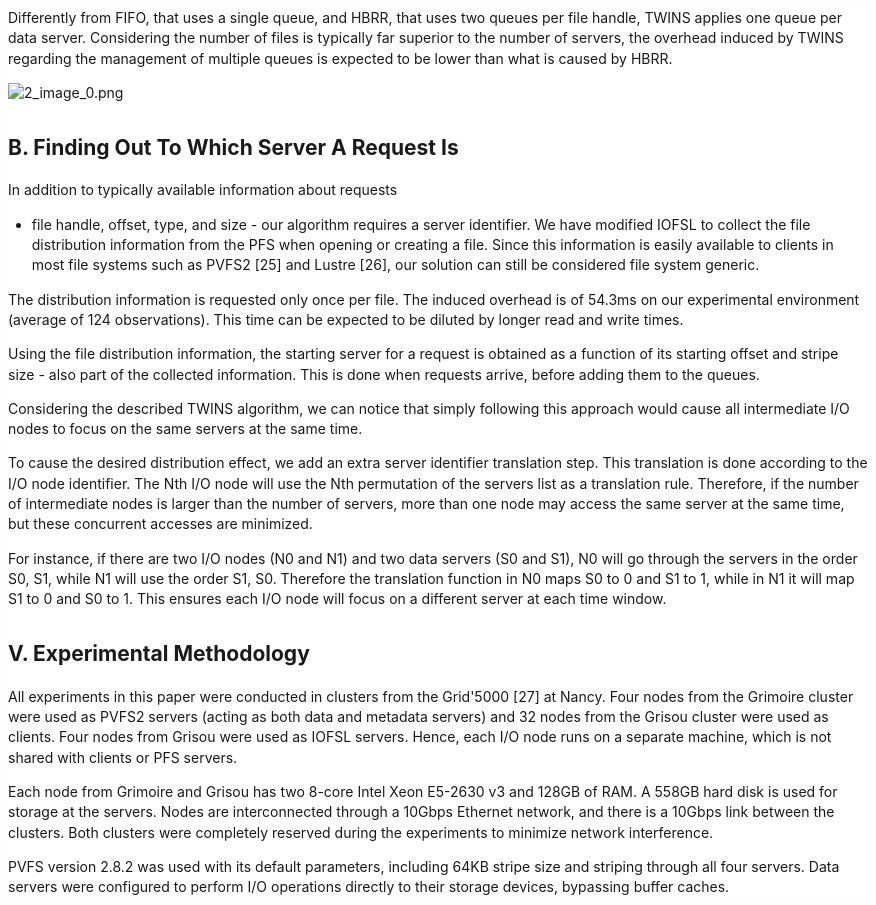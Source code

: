 Differently from FIFO, that uses a single queue, and HBRR,
that uses two queues per file handle, TWINS applies one queue per data server. Considering the number of files is typically far superior to the number of servers, the overhead induced by TWINS regarding the management of multiple queues is expected to be lower than what is caused by HBRR.

![2_image_0.png](2_image_0.png)

## B. Finding Out To Which Server A Request Is

In addition to typically available information about requests
- file handle, offset, type, and size - our algorithm requires a server identifier. We have modified IOFSL to collect the file distribution information from the PFS when opening or creating a file. Since this information is easily available to clients in most file systems such as PVFS2 [25] and Lustre [26], our solution can still be considered file system generic.

The distribution information is requested only once per file. The induced overhead is of 54.3ms on our experimental environment (average of 124 observations). This time can be expected to be diluted by longer read and write times.

Using the file distribution information, the starting server for a request is obtained as a function of its starting offset and stripe size - also part of the collected information. This is done when requests arrive, before adding them to the queues.

Considering the described TWINS algorithm, we can notice that simply following this approach would cause all intermediate I/O nodes to focus on the same servers at the same time.

To cause the desired distribution effect, we add an extra server identifier translation step. This translation is done according to the I/O node identifier. The Nth I/O node will use the Nth permutation of the servers list as a translation rule. Therefore, if the number of intermediate nodes is larger than the number of servers, more than one node may access the same server at the same time, but these concurrent accesses are minimized.

For instance, if there are two I/O nodes (N0 and N1) and two data servers (S0 and S1), N0 will go through the servers in the order S0, S1, while N1 will use the order S1, S0. Therefore the translation function in N0 maps S0 to 0 and S1 to 1, while in N1 it will map S1 to 0 and S0 to 1. This ensures each I/O
node will focus on a different server at each time window.

## V. Experimental Methodology

All experiments in this paper were conducted in clusters from the Grid'5000 [27] at Nancy. Four nodes from the Grimoire cluster were used as PVFS2 servers (acting as both data and metadata servers) and 32 nodes from the Grisou cluster were used as clients. Four nodes from Grisou were used as IOFSL servers. Hence, each I/O node runs on a separate machine, which is not shared with clients or PFS servers.

Each node from Grimoire and Grisou has two 8-core Intel Xeon E5-2630 v3 and 128GB of RAM. A 558GB hard disk is used for storage at the servers. Nodes are interconnected through a 10Gbps Ethernet network, and there is a 10Gbps link between the clusters. Both clusters were completely reserved during the experiments to minimize network interference.

PVFS version 2.8.2 was used with its default parameters, including 64KB stripe size and striping through all four servers. Data servers were configured to perform I/O operations directly to their storage devices, bypassing buffer caches.
